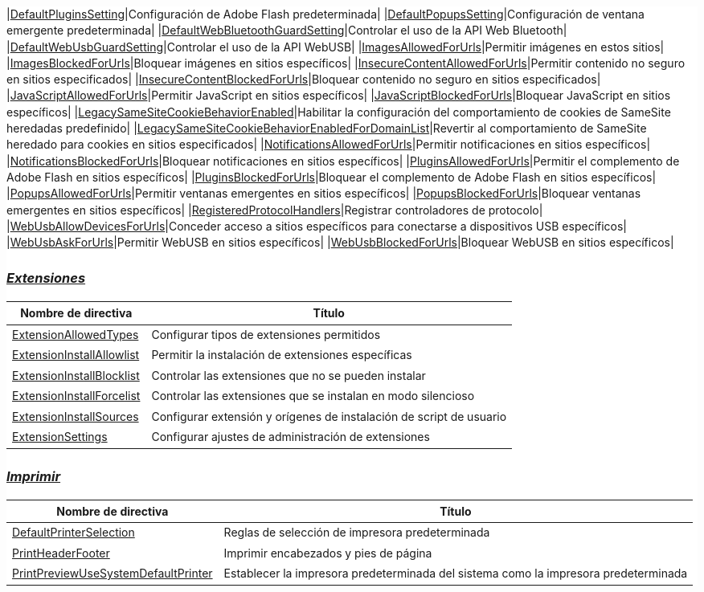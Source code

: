 |[DefaultPluginsSetting](#defaultpluginssetting)|Configuración de Adobe Flash predeterminada|
|[DefaultPopupsSetting](#defaultpopupssetting)|Configuración de ventana emergente predeterminada|
|[DefaultWebBluetoothGuardSetting](#defaultwebbluetoothguardsetting)|Controlar el uso de la API Web Bluetooth|
|[DefaultWebUsbGuardSetting](#defaultwebusbguardsetting)|Controlar el uso de la API WebUSB|
|[ImagesAllowedForUrls](#imagesallowedforurls)|Permitir imágenes en estos sitios|
|[ImagesBlockedForUrls](#imagesblockedforurls)|Bloquear imágenes en sitios específicos|
|[InsecureContentAllowedForUrls](#insecurecontentallowedforurls)|Permitir contenido no seguro en sitios especificados|
|[InsecureContentBlockedForUrls](#insecurecontentblockedforurls)|Bloquear contenido no seguro en sitios especificados|
|[JavaScriptAllowedForUrls](#javascriptallowedforurls)|Permitir JavaScript en sitios específicos|
|[JavaScriptBlockedForUrls](#javascriptblockedforurls)|Bloquear JavaScript en sitios específicos|
|[LegacySameSiteCookieBehaviorEnabled](#legacysamesitecookiebehaviorenabled)|Habilitar la configuración del comportamiento de cookies de SameSite heredadas predefinido|
|[LegacySameSiteCookieBehaviorEnabledForDomainList](#legacysamesitecookiebehaviorenabledfordomainlist)|Revertir al comportamiento de SameSite heredado para cookies en sitios especificados|
|[NotificationsAllowedForUrls](#notificationsallowedforurls)|Permitir notificaciones en sitios específicos|
|[NotificationsBlockedForUrls](#notificationsblockedforurls)|Bloquear notificaciones en sitios específicos|
|[PluginsAllowedForUrls](#pluginsallowedforurls)|Permitir el complemento de Adobe Flash en sitios específicos|
|[PluginsBlockedForUrls](#pluginsblockedforurls)|Bloquear el complemento de Adobe Flash en sitios específicos|
|[PopupsAllowedForUrls](#popupsallowedforurls)|Permitir ventanas emergentes en sitios específicos|
|[PopupsBlockedForUrls](#popupsblockedforurls)|Bloquear ventanas emergentes en sitios específicos|
|[RegisteredProtocolHandlers](#registeredprotocolhandlers)|Registrar controladores de protocolo|
|[WebUsbAllowDevicesForUrls](#webusballowdevicesforurls)|Conceder acceso a sitios específicos para conectarse a dispositivos USB específicos|
|[WebUsbAskForUrls](#webusbaskforurls)|Permitir WebUSB en sitios específicos|
|[WebUsbBlockedForUrls](#webusbblockedforurls)|Bloquear WebUSB en sitios específicos|
### [*Extensiones*](#extensiones-policies)
|Nombre de directiva|Título|
|-|-|
|[ExtensionAllowedTypes](#extensionallowedtypes)|Configurar tipos de extensiones permitidos|
|[ExtensionInstallAllowlist](#extensioninstallallowlist)|Permitir la instalación de extensiones específicas|
|[ExtensionInstallBlocklist](#extensioninstallblocklist)|Controlar las extensiones que no se pueden instalar|
|[ExtensionInstallForcelist](#extensioninstallforcelist)|Controlar las extensiones que se instalan en modo silencioso|
|[ExtensionInstallSources](#extensioninstallsources)|Configurar extensión y orígenes de instalación de script de usuario|
|[ExtensionSettings](#extensionsettings)|Configurar ajustes de administración de extensiones|
### [*Imprimir*](#imprimir-policies)
|Nombre de directiva|Título|
|-|-|
|[DefaultPrinterSelection](#defaultprinterselection)|Reglas de selección de impresora predeterminada|
|[PrintHeaderFooter](#printheaderfooter)|Imprimir encabezados y pies de página|
|[PrintPreviewUseSystemDefaultPrinter](#printpreviewusesystemdefaultprinter)|Establecer la impresora predeterminada del sistema como la impresora predeterminada|